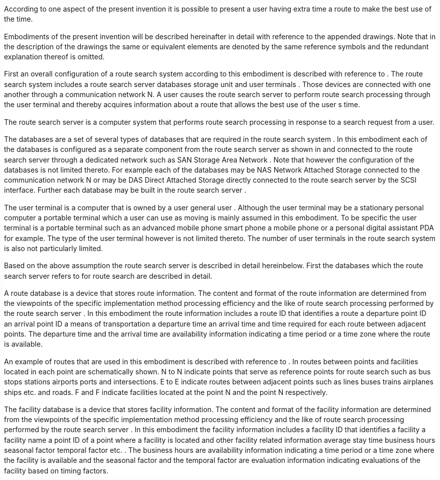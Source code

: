 According to one aspect of the present invention it is possible to present a user having extra time a route to make the best use of the time.

Embodiments of the present invention will be described hereinafter in detail with reference to the appended drawings. Note that in the description of the drawings the same or equivalent elements are denoted by the same reference symbols and the redundant explanation thereof is omitted.

First an overall configuration of a route search system according to this embodiment is described with reference to . The route search system includes a route search server databases storage unit and user terminals . Those devices are connected with one another through a communication network N. A user causes the route search server to perform route search processing through the user terminal and thereby acquires information about a route that allows the best use of the user s time.

The route search server is a computer system that performs route search processing in response to a search request from a user.

The databases are a set of several types of databases that are required in the route search system . In this embodiment each of the databases is configured as a separate component from the route search server as shown in and connected to the route search server through a dedicated network such as SAN Storage Area Network . Note that however the configuration of the databases is not limited thereto. For example each of the databases may be NAS Network Attached Storage connected to the communication network N or may be DAS Direct Attached Storage directly connected to the route search server by the SCSI interface. Further each database may be built in the route search server .

The user terminal is a computer that is owned by a user general user . Although the user terminal may be a stationary personal computer a portable terminal which a user can use as moving is mainly assumed in this embodiment. To be specific the user terminal is a portable terminal such as an advanced mobile phone smart phone a mobile phone or a personal digital assistant PDA for example. The type of the user terminal however is not limited thereto. The number of user terminals in the route search system is also not particularly limited.

Based on the above assumption the route search server is described in detail hereinbelow. First the databases which the route search server refers to for route search are described in detail.

A route database is a device that stores route information. The content and format of the route information are determined from the viewpoints of the specific implementation method processing efficiency and the like of route search processing performed by the route search server . In this embodiment the route information includes a route ID that identifies a route a departure point ID an arrival point ID a means of transportation a departure time an arrival time and time required for each route between adjacent points. The departure time and the arrival time are availability information indicating a time period or a time zone where the route is available.

An example of routes that are used in this embodiment is described with reference to . In routes between points and facilities located in each point are schematically shown. N to N indicate points that serve as reference points for route search such as bus stops stations airports ports and intersections. E to E indicate routes between adjacent points such as lines buses trains airplanes ships etc. and roads. F and F indicate facilities located at the point N and the point N respectively.

The facility database is a device that stores facility information. The content and format of the facility information are determined from the viewpoints of the specific implementation method processing efficiency and the like of route search processing performed by the route search server . In this embodiment the facility information includes a facility ID that identifies a facility a facility name a point ID of a point where a facility is located and other facility related information average stay time business hours seasonal factor temporal factor etc. . The business hours are availability information indicating a time period or a time zone where the facility is available and the seasonal factor and the temporal factor are evaluation information indicating evaluations of the facility based on timing factors.

